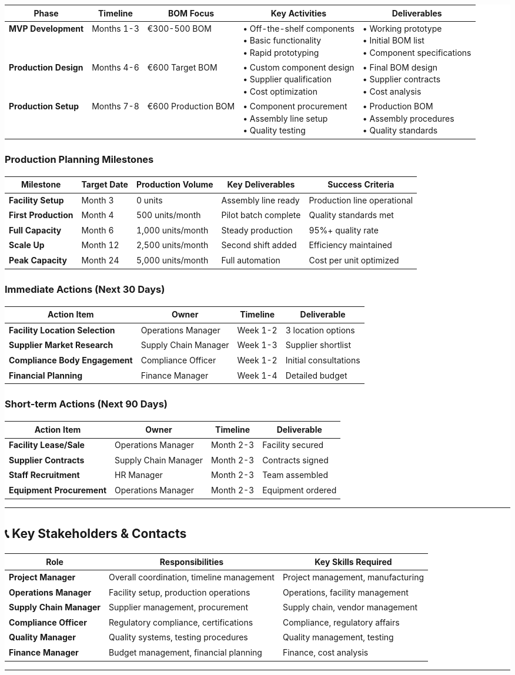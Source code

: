 | **Phase** | **Timeline** | **BOM Focus** | **Key Activities** | **Deliverables** |
|-----------|--------------|----------------|-------------------|------------------|
| **MVP Development** | Months 1-3 | €300-500 BOM | • Off-the-shelf components<br>• Basic functionality<br>• Rapid prototyping | • Working prototype<br>• Initial BOM list<br>• Component specifications |
| **Production Design** | Months 4-6 | €600 Target BOM | • Custom component design<br>• Supplier qualification<br>• Cost optimization | • Final BOM design<br>• Supplier contracts<br>• Cost analysis |
| **Production Setup** | Months 7-8 | €600 Production BOM | • Component procurement<br>• Assembly line setup<br>• Quality testing | • Production BOM<br>• Assembly procedures<br>• Quality standards |

### **Production Planning Milestones**

| **Milestone** | **Target Date** | **Production Volume** | **Key Deliverables** | **Success Criteria** |
|---------------|-----------------|----------------------|---------------------|---------------------|
| **Facility Setup** | Month 3 | 0 units | Assembly line ready | Production line operational |
| **First Production** | Month 4 | 500 units/month | Pilot batch complete | Quality standards met |
| **Full Capacity** | Month 6 | 1,000 units/month | Steady production | 95%+ quality rate |
| **Scale Up** | Month 12 | 2,500 units/month | Second shift added | Efficiency maintained |
| **Peak Capacity** | Month 24 | 5,000 units/month | Full automation | Cost per unit optimized |

### **Immediate Actions (Next 30 Days)**

| **Action Item** | **Owner** | **Timeline** | **Deliverable** |
|----------------|-----------|--------------|-----------------|
| **Facility Location Selection** | Operations Manager | Week 1-2 | 3 location options |
| **Supplier Market Research** | Supply Chain Manager | Week 1-3 | Supplier shortlist |
| **Compliance Body Engagement** | Compliance Officer | Week 1-2 | Initial consultations |
| **Financial Planning** | Finance Manager | Week 1-4 | Detailed budget |

### **Short-term Actions (Next 90 Days)**

| **Action Item** | **Owner** | **Timeline** | **Deliverable** |
|----------------|-----------|--------------|-----------------|
| **Facility Lease/Sale** | Operations Manager | Month 2-3 | Facility secured |
| **Supplier Contracts** | Supply Chain Manager | Month 2-3 | Contracts signed |
| **Staff Recruitment** | HR Manager | Month 2-3 | Team assembled |
| **Equipment Procurement** | Operations Manager | Month 2-3 | Equipment ordered |

---

## 📞 **Key Stakeholders & Contacts**

| **Role** | **Responsibilities** | **Key Skills Required** |
|----------|---------------------|-------------------------|
| **Project Manager** | Overall coordination, timeline management | Project management, manufacturing |
| **Operations Manager** | Facility setup, production operations | Operations, facility management |
| **Supply Chain Manager** | Supplier management, procurement | Supply chain, vendor management |
| **Compliance Officer** | Regulatory compliance, certifications | Compliance, regulatory affairs |
| **Quality Manager** | Quality systems, testing procedures | Quality management, testing |
| **Finance Manager** | Budget management, financial planning | Finance, cost analysis |

---